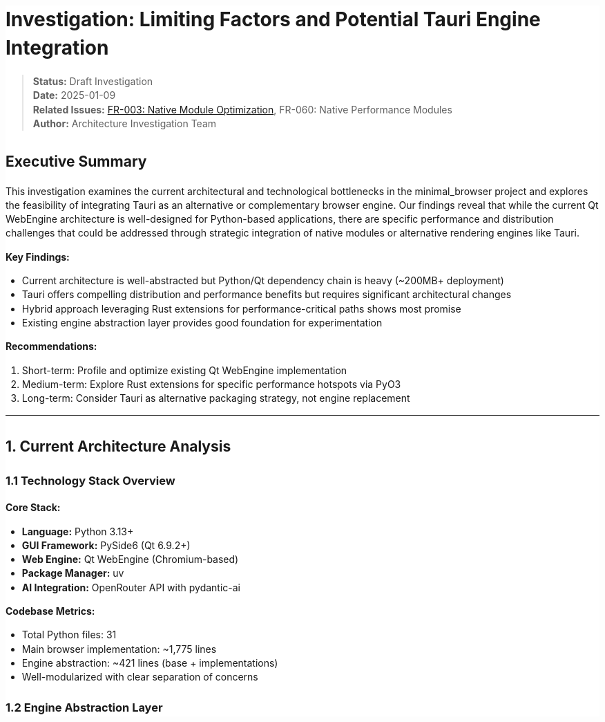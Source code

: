 # Investigation: Limiting Factors and Potential Tauri Engine Integration

> **Status:** Draft Investigation  
> **Date:** 2025-01-09  
> **Related Issues:** [FR-003: Native Module Optimization](https://github.com/matias-ceau/minimal_browser/issues/3), FR-060: Native Performance Modules  
> **Author:** Architecture Investigation Team

## Executive Summary

This investigation examines the current architectural and technological bottlenecks in the minimal_browser project and explores the feasibility of integrating Tauri as an alternative or complementary browser engine. Our findings reveal that while the current Qt WebEngine architecture is well-designed for Python-based applications, there are specific performance and distribution challenges that could be addressed through strategic integration of native modules or alternative rendering engines like Tauri.

**Key Findings:**
- Current architecture is well-abstracted but Python/Qt dependency chain is heavy (~200MB+ deployment)
- Tauri offers compelling distribution and performance benefits but requires significant architectural changes
- Hybrid approach leveraging Rust extensions for performance-critical paths shows most promise
- Existing engine abstraction layer provides good foundation for experimentation

**Recommendations:**
1. Short-term: Profile and optimize existing Qt WebEngine implementation
2. Medium-term: Explore Rust extensions for specific performance hotspots via PyO3
3. Long-term: Consider Tauri as alternative packaging strategy, not engine replacement

---

## 1. Current Architecture Analysis

### 1.1 Technology Stack Overview

**Core Stack:**
- **Language:** Python 3.13+
- **GUI Framework:** PySide6 (Qt 6.9.2+)
- **Web Engine:** Qt WebEngine (Chromium-based)
- **Package Manager:** uv
- **AI Integration:** OpenRouter API with pydantic-ai

**Codebase Metrics:**
- Total Python files: 31
- Main browser implementation: ~1,775 lines
- Engine abstraction: ~421 lines (base + implementations)
- Well-modularized with clear separation of concerns

### 1.2 Engine Abstraction Layer
